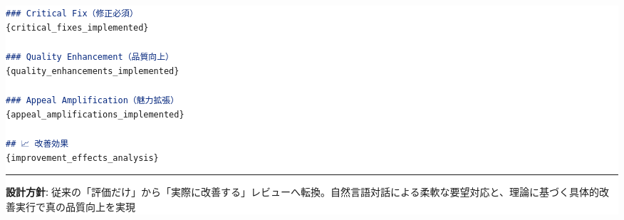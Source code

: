 ```markdown
### Critical Fix（修正必須）
{critical_fixes_implemented}

### Quality Enhancement（品質向上）
{quality_enhancements_implemented}

### Appeal Amplification（魅力拡張）
{appeal_amplifications_implemented}

## 📈 改善効果
{improvement_effects_analysis}

```


---

**設計方針**: 従来の「評価だけ」から「実際に改善する」レビューへ転換。自然言語対話による柔軟な要望対応と、理論に基づく具体的改善実行で真の品質向上を実現